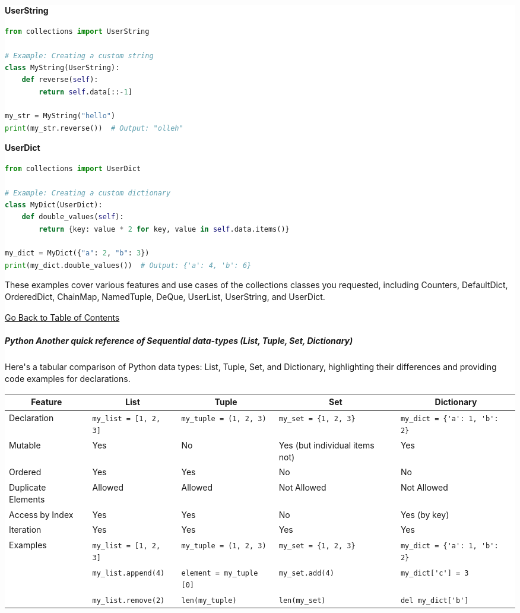 **UserString**

```python
from collections import UserString

# Example: Creating a custom string
class MyString(UserString):
    def reverse(self):
        return self.data[::-1]

my_str = MyString("hello")
print(my_str.reverse())  # Output: "olleh"
```

**UserDict**

```python
from collections import UserDict

# Example: Creating a custom dictionary
class MyDict(UserDict):
    def double_values(self):
        return {key: value * 2 for key, value in self.data.items()}

my_dict = MyDict({"a": 2, "b": 3})
print(my_dict.double_values())  # Output: {'a': 4, 'b': 6}
```

These examples cover various features and use cases of the collections classes you requested, including Counters, DefaultDict, OrderedDict, ChainMap, NamedTuple, DeQue, UserList, UserString, and UserDict.

[Go Back to Table of Contents](#table-of-contents)

##### Python Another quick reference of Sequential data-types (List, Tuple, Set, Dictionary)

Here's a tabular comparison of Python data types: List, Tuple, Set, and Dictionary, highlighting their differences and providing code examples for declarations.

| Feature                  | List                            | Tuple                           | Set                             | Dictionary                      |
|--------------------------|---------------------------------|---------------------------------|---------------------------------|---------------------------------|
| Declaration              | `my_list = [1, 2, 3]`           | `my_tuple = (1, 2, 3)`          | `my_set = {1, 2, 3}`            | `my_dict = {'a': 1, 'b': 2}`   |
| Mutable                  | Yes                             | No                              | Yes (but individual items not) | Yes                             |
| Ordered                  | Yes                             | Yes                             | No                              | No                              |
| Duplicate Elements       | Allowed                         | Allowed                         | Not Allowed                     | Not Allowed                     |
| Access by Index          | Yes                             | Yes                             | No                              | Yes (by key)                   |
| Iteration                | Yes                             | Yes                             | Yes                             | Yes                             |
| Examples                 | `my_list = [1, 2, 3]`           | `my_tuple = (1, 2, 3)`          | `my_set = {1, 2, 3}`            | `my_dict = {'a': 1, 'b': 2}`   |
|                         | `my_list.append(4)`             | `element = my_tuple[0]`         | `my_set.add(4)`                 | `my_dict['c'] = 3`             |
|                         | `my_list.remove(2)`             | `len(my_tuple)`                 | `len(my_set)`                   | `del my_dict['b']`             |
